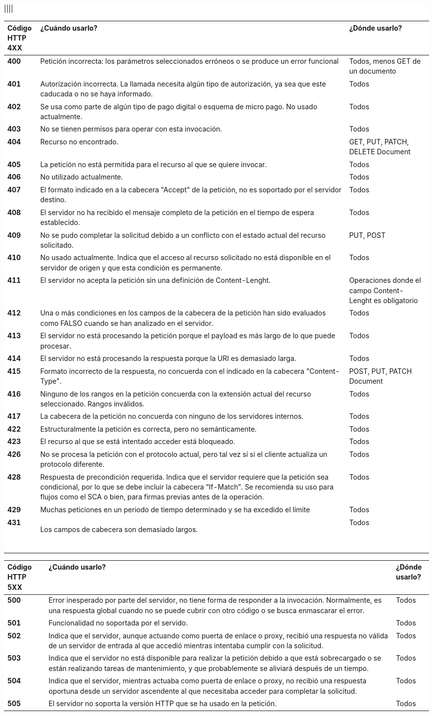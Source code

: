 ||||

|**Código HTTP 4XX**|**¿Cuándo usarlo?**|**¿Dónde usarlo?**|
| :- | :- | :- |
|**400**|Petición incorrecta:  los parámetros seleccionados erróneos o se produce un error funcional|Todos, menos GET de un documento|
|**401**|Autorización incorrecta. La llamada necesita algún tipo de autorización, ya sea que este caducada o no se haya informado.|Todos|
|**402**|Se usa como parte de algún tipo de pago digital o esquema de micro pago. No usado actualmente.|Todos|
|**403**|No se tienen permisos para operar con esta invocación.|Todos|
|**404**|Recurso no encontrado.|GET, PUT, PATCH, DELETE Document|
|**405**|La petición no está permitida para el recurso al que se quiere invocar.|Todos|
|**406**|No utilizado actualmente.|Todos|
|**407**|El formato indicado en a la cabecera "Accept" de la petición, no es soportado por el servidor destino.|Todos|
|**408**|El servidor no ha recibido el mensaje completo de la petición en el tiempo de espera establecido.|Todos|
|**409**|No se pudo completar la solicitud debido a un conflicto con el estado actual del recurso solicitado.|PUT, POST|
|**410**|No usado actualmente. Indica que el acceso al recurso solicitado no está disponible en el servidor de origen y que esta condición es permanente.|Todos|
|**411**|El servidor no acepta la petición sin una definición de Content-Lenght.|Operaciones donde el campo Content-Lenght es obligatorio|
|**412**|Una o más condiciones en los campos de la cabecera de la petición han sido evaluados como FALSO cuando se han analizado en el servidor.|Todos|
|**413**|El servidor no está procesando la petición porque el payload es más largo de lo que puede procesar.|Todos|
|**414**|El servidor no está procesando la respuesta porque la URI es demasiado larga.|Todos|
|**415**|Formato incorrecto de la respuesta, no concuerda con el indicado en la cabecera "Content-Type".|POST, PUT, PATCH Document|
|**416**|Ninguno de los rangos en la petición concuerda con la extensión actual del recurso seleccionado. Rangos inválidos.|Todos|
|**417**|La cabecera de la petición no concuerda con ninguno de los servidores internos.|Todos|
|**422**|Estructuralmente la petición es correcta, pero no semánticamente.|Todos|
|**423**|El recurso al que se está intentado acceder está bloqueado.|Todos|
|**426**|No se procesa la petición con el protocolo actual, pero tal vez sí si el cliente actualiza un protocolo diferente.|Todos|
|**428**|Respuesta de precondición requerida. Indica que el servidor requiere que la petición sea condicional, por lo que se debe incluir la cabecera “If-Match”. Se recomienda su uso para flujos como el SCA o bien, para firmas previas antes de la operación.|Todos|
|**429**|Muchas peticiones en un periodo de tiempo determinado y se ha excedido el límite|Todos|
|**431**|<p>Los campos de cabecera son demasiado largos.</p><p></p>|Todos|
|<p></p><p></p>|||

|**Código HTTP 5XX**|**¿Cuándo usarlo?**|**¿Dónde usarlo?**|
| :- | :- | :- |
|**500**|Error inesperado por parte del servidor, no tiene forma de responder a la invocación.  Normalmente, es una respuesta global cuando no se puede cubrir con otro código o se busca enmascarar el error.|Todos|
|**501**|Funcionalidad no soportada por el servido.|Todos|
|**502**|Indica que el servidor, aunque actuando como puerta de enlace o proxy, recibió una respuesta no válida de un servidor de entrada al que accedió mientras intentaba cumplir con la solicitud.|Todos|
|**503**|Indica que el servidor no está disponible para realizar la petición debido a que está sobrecargado o se están realizando tareas de mantenimiento, y que probablemente se aliviará después de un tiempo.|Todos|
|**504**|Indica que el servidor, mientras actuaba como puerta de enlace o proxy, no recibió una respuesta oportuna desde un servidor ascendente al que necesitaba acceder para completar la solicitud.|Todos|
|**505**|El servidor no soporta la versión HTTP que se ha usado en la petición.|Todos|